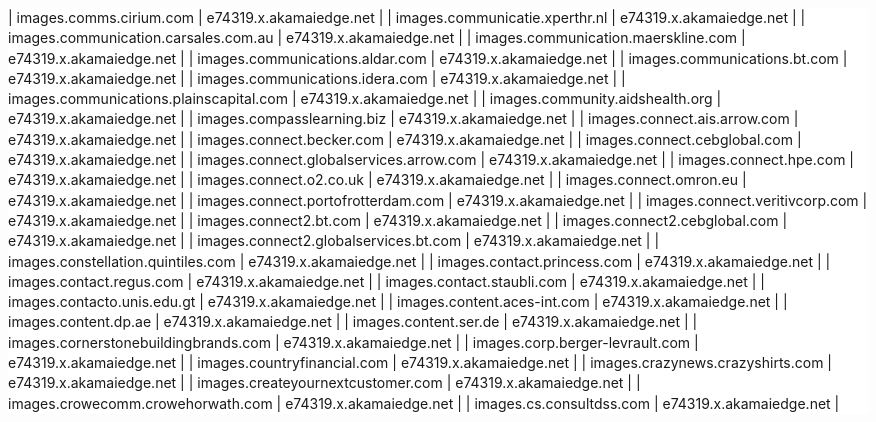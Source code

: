 | images.comms.cirium.com | e74319.x.akamaiedge.net |
| images.communicatie.xperthr.nl | e74319.x.akamaiedge.net |
| images.communication.carsales.com.au | e74319.x.akamaiedge.net |
| images.communication.maerskline.com | e74319.x.akamaiedge.net |
| images.communications.aldar.com | e74319.x.akamaiedge.net |
| images.communications.bt.com | e74319.x.akamaiedge.net |
| images.communications.idera.com | e74319.x.akamaiedge.net |
| images.communications.plainscapital.com | e74319.x.akamaiedge.net |
| images.community.aidshealth.org | e74319.x.akamaiedge.net |
| images.compasslearning.biz | e74319.x.akamaiedge.net |
| images.connect.ais.arrow.com | e74319.x.akamaiedge.net |
| images.connect.becker.com | e74319.x.akamaiedge.net |
| images.connect.cebglobal.com | e74319.x.akamaiedge.net |
| images.connect.globalservices.arrow.com | e74319.x.akamaiedge.net |
| images.connect.hpe.com | e74319.x.akamaiedge.net |
| images.connect.o2.co.uk | e74319.x.akamaiedge.net |
| images.connect.omron.eu | e74319.x.akamaiedge.net |
| images.connect.portofrotterdam.com | e74319.x.akamaiedge.net |
| images.connect.veritivcorp.com | e74319.x.akamaiedge.net |
| images.connect2.bt.com | e74319.x.akamaiedge.net |
| images.connect2.cebglobal.com | e74319.x.akamaiedge.net |
| images.connect2.globalservices.bt.com | e74319.x.akamaiedge.net |
| images.constellation.quintiles.com | e74319.x.akamaiedge.net |
| images.contact.princess.com | e74319.x.akamaiedge.net |
| images.contact.regus.com | e74319.x.akamaiedge.net |
| images.contact.staubli.com | e74319.x.akamaiedge.net |
| images.contacto.unis.edu.gt | e74319.x.akamaiedge.net |
| images.content.aces-int.com | e74319.x.akamaiedge.net |
| images.content.dp.ae | e74319.x.akamaiedge.net |
| images.content.ser.de | e74319.x.akamaiedge.net |
| images.cornerstonebuildingbrands.com | e74319.x.akamaiedge.net |
| images.corp.berger-levrault.com | e74319.x.akamaiedge.net |
| images.countryfinancial.com | e74319.x.akamaiedge.net |
| images.crazynews.crazyshirts.com | e74319.x.akamaiedge.net |
| images.createyournextcustomer.com | e74319.x.akamaiedge.net |
| images.crowecomm.crowehorwath.com | e74319.x.akamaiedge.net |
| images.cs.consultdss.com | e74319.x.akamaiedge.net |